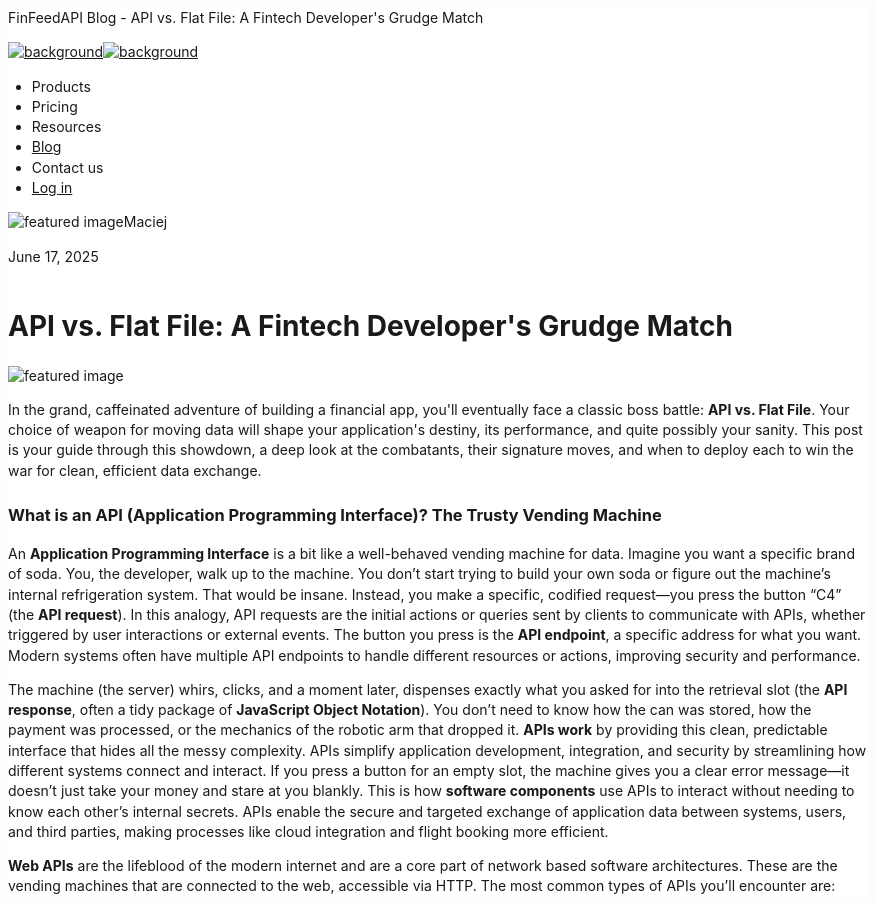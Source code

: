 FinFeedAPI Blog - API vs. Flat File: A Fintech Developer's Grudge Match

[![background](/_next/image?url=https%3A%2F%2Fcdn.sanity.io%2Fimages%2Fxpx4czto%2Fproduction%2Fc9a795fc7fb3558997d636211a44e71eb59288f0-773x184.png&w=1920&q=75)![background](https://cdn.sanity.io/images/xpx4czto/production/875913d8710b3054c19fad19673dc5592614265e-773x184.svg)](/)

* Products
* Pricing
* Resources
* [Blog](/blog)
* Contact us
* [Log in](https://console.finfeedapi.com/?link=/apikeys/create)

![featured image](/_next/image?url=https%3A%2F%2Fcdn.sanity.io%2Fimages%2Fxpx4czto%2Fproduction%2Fef86f7d148c1fa9e1d0e5d8f813414bc6e06d15c-1440x1800.webp&w=96&q=75)Maciej

June 17, 2025

API vs. Flat File: A Fintech Developer's Grudge Match
=====================================================

![featured image](/_next/image?url=https%3A%2F%2Fcdn.sanity.io%2Fimages%2Fxpx4czto%2Fproduction%2F1be57bde0d03d7a664a2dbfc1f0995e1bd7ba109-920x400.png%3Fw%3D920%26h%3D400&w=1920&q=75)

In the grand, caffeinated adventure of building a financial app, you'll eventually face a classic boss battle: **API vs. Flat File**. Your choice of weapon for moving data will shape your application's destiny, its performance, and quite possibly your sanity. This post is your guide through this showdown, a deep look at the combatants, their signature moves, and when to deploy each to win the war for clean, efficient data exchange.

### What is an API (Application Programming Interface)? The Trusty Vending Machine

An **Application Programming Interface** is a bit like a well-behaved vending machine for data. Imagine you want a specific brand of soda. You, the developer, walk up to the machine. You don’t start trying to build your own soda or figure out the machine’s internal refrigeration system. That would be insane. Instead, you make a specific, codified request—you press the button “C4” (the **API request**). In this analogy, API requests are the initial actions or queries sent by clients to communicate with APIs, whether triggered by user interactions or external events. The button you press is the **API endpoint**, a specific address for what you want. Modern systems often have multiple API endpoints to handle different resources or actions, improving security and performance.

The machine (the server) whirs, clicks, and a moment later, dispenses exactly what you asked for into the retrieval slot (the **API response**, often a tidy package of **JavaScript Object Notation**). You don’t need to know how the can was stored, how the payment was processed, or the mechanics of the robotic arm that dropped it. **APIs work** by providing this clean, predictable interface that hides all the messy complexity. APIs simplify application development, integration, and security by streamlining how different systems connect and interact. If you press a button for an empty slot, the machine gives you a clear error message—it doesn’t just take your money and stare at you blankly. This is how **software components** use APIs to interact without needing to know each other’s internal secrets. APIs enable the secure and targeted exchange of application data between systems, users, and third parties, making processes like cloud integration and flight booking more efficient.

**Web APIs** are the lifeblood of the modern internet and are a core part of network based software architectures. These are the vending machines that are connected to the web, accessible via HTTP. The most common types of APIs you’ll encounter are:
